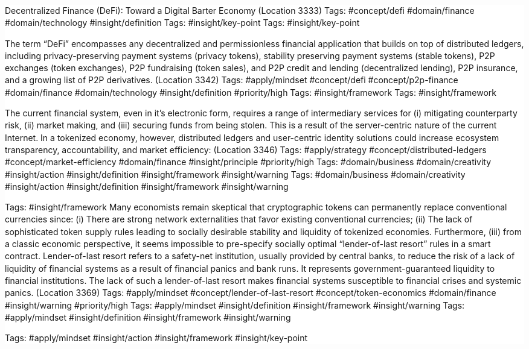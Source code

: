 Decentralized Finance (DeFi): Toward a Digital Barter Economy (Location 3333)
Tags: #concept/defi #domain/finance #domain/technology #insight/definition
Tags: #insight/key-point
Tags: #insight/key-point
  
The term “DeFi” encompasses any decentralized and permissionless financial application that builds on top of distributed ledgers, including privacy-preserving payment systems (privacy tokens), stability preserving payment systems (stable tokens), P2P exchanges (token exchanges), P2P fundraising (token sales), and P2P credit and lending (decentralized lending), P2P insurance, and a growing list of P2P derivatives. (Location 3342)
Tags: #apply/mindset #concept/defi #concept/p2p-finance #domain/finance #domain/technology #insight/definition #priority/high
Tags: #insight/framework
Tags: #insight/framework
  
The current financial system, even in it’s electronic form, requires a range of intermediary services for (i) mitigating counterparty risk, (ii) market making, and (iii) securing funds from being stolen. This is a result of the server-centric nature of the current Internet. In a tokenized economy, however, distributed ledgers and user-centric identity solutions could increase ecosystem transparency, accountability, and market efficiency: (Location 3346)
Tags: #apply/strategy #concept/distributed-ledgers #concept/market-efficiency #domain/finance #insight/principle #priority/high
Tags: #domain/business #domain/creativity #insight/action #insight/definition #insight/framework #insight/warning
Tags: #domain/business #domain/creativity #insight/action #insight/definition #insight/framework #insight/warning
  
Tags: #insight/framework
Many economists remain skeptical that cryptographic tokens can permanently replace conventional currencies since: (i) There are strong network externalities that favor existing conventional currencies; (ii) The lack of sophisticated token supply rules leading to socially desirable stability and liquidity of tokenized economies. Furthermore, (iii) from a classic economic perspective, it seems impossible to pre-specify socially optimal “lender-of-last resort” rules in a smart contract. Lender-of-last resort refers to a safety-net institution, usually provided by central banks, to reduce the risk of a lack of liquidity of financial systems as a result of financial panics and bank runs. It represents government-guaranteed liquidity to financial institutions. The lack of such a lender-of-last resort makes financial systems susceptible to financial crises and systemic panics. (Location 3369)
Tags: #apply/mindset #concept/lender-of-last-resort #concept/token-economics #domain/finance #insight/warning #priority/high
Tags: #apply/mindset #insight/definition #insight/framework #insight/warning
Tags: #apply/mindset #insight/definition #insight/framework #insight/warning
  
Tags: #apply/mindset #insight/action #insight/framework #insight/key-point